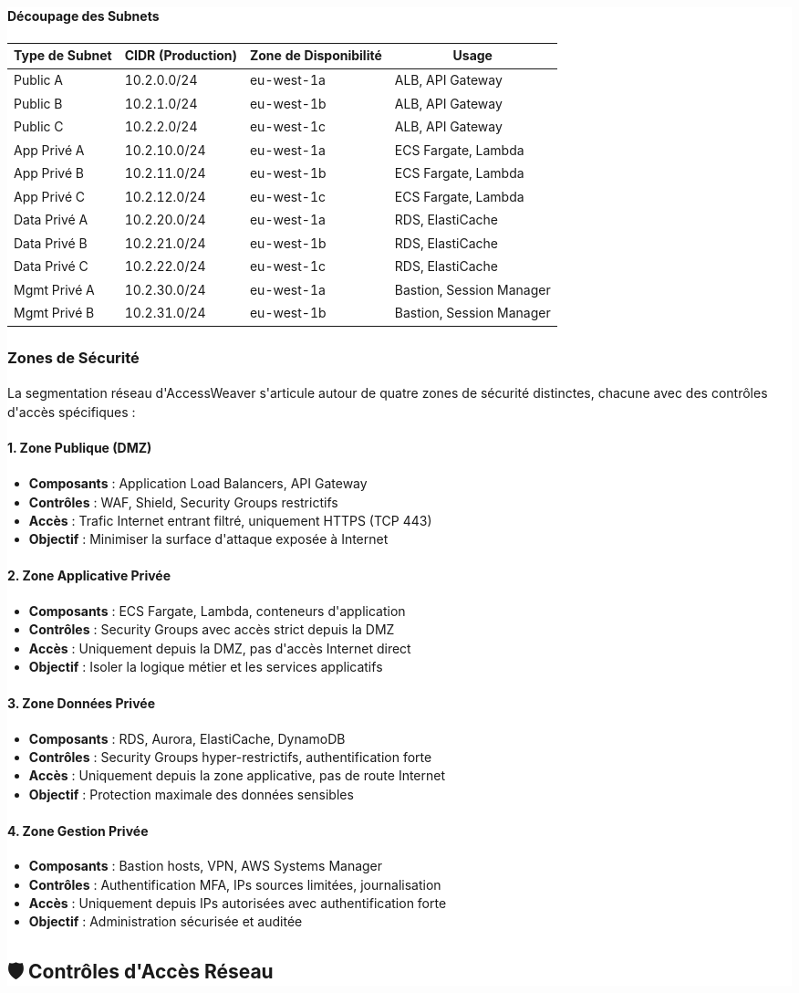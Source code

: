 #### Découpage des Subnets

| Type de Subnet | CIDR (Production) | Zone de Disponibilité | Usage                           |
|----------------|-------------------|----------------------|----------------------------------|
| Public A       | 10.2.0.0/24       | eu-west-1a           | ALB, API Gateway                |
| Public B       | 10.2.1.0/24       | eu-west-1b           | ALB, API Gateway                |
| Public C       | 10.2.2.0/24       | eu-west-1c           | ALB, API Gateway                |
| App Privé A    | 10.2.10.0/24      | eu-west-1a           | ECS Fargate, Lambda             |
| App Privé B    | 10.2.11.0/24      | eu-west-1b           | ECS Fargate, Lambda             |
| App Privé C    | 10.2.12.0/24      | eu-west-1c           | ECS Fargate, Lambda             |
| Data Privé A   | 10.2.20.0/24      | eu-west-1a           | RDS, ElastiCache                |
| Data Privé B   | 10.2.21.0/24      | eu-west-1b           | RDS, ElastiCache                |
| Data Privé C   | 10.2.22.0/24      | eu-west-1c           | RDS, ElastiCache                |
| Mgmt Privé A   | 10.2.30.0/24      | eu-west-1a           | Bastion, Session Manager        |
| Mgmt Privé B   | 10.2.31.0/24      | eu-west-1b           | Bastion, Session Manager        |

### Zones de Sécurité

La segmentation réseau d'AccessWeaver s'articule autour de quatre zones de sécurité distinctes, chacune avec des contrôles d'accès spécifiques :

#### 1. Zone Publique (DMZ)
- **Composants** : Application Load Balancers, API Gateway
- **Contrôles** : WAF, Shield, Security Groups restrictifs
- **Accès** : Trafic Internet entrant filtré, uniquement HTTPS (TCP 443)
- **Objectif** : Minimiser la surface d'attaque exposée à Internet

#### 2. Zone Applicative Privée
- **Composants** : ECS Fargate, Lambda, conteneurs d'application
- **Contrôles** : Security Groups avec accès strict depuis la DMZ
- **Accès** : Uniquement depuis la DMZ, pas d'accès Internet direct
- **Objectif** : Isoler la logique métier et les services applicatifs

#### 3. Zone Données Privée
- **Composants** : RDS, Aurora, ElastiCache, DynamoDB
- **Contrôles** : Security Groups hyper-restrictifs, authentification forte
- **Accès** : Uniquement depuis la zone applicative, pas de route Internet
- **Objectif** : Protection maximale des données sensibles

#### 4. Zone Gestion Privée
- **Composants** : Bastion hosts, VPN, AWS Systems Manager
- **Contrôles** : Authentification MFA, IPs sources limitées, journalisation
- **Accès** : Uniquement depuis IPs autorisées avec authentification forte
- **Objectif** : Administration sécurisée et auditée
## 🛡 Contrôles d'Accès Réseau
